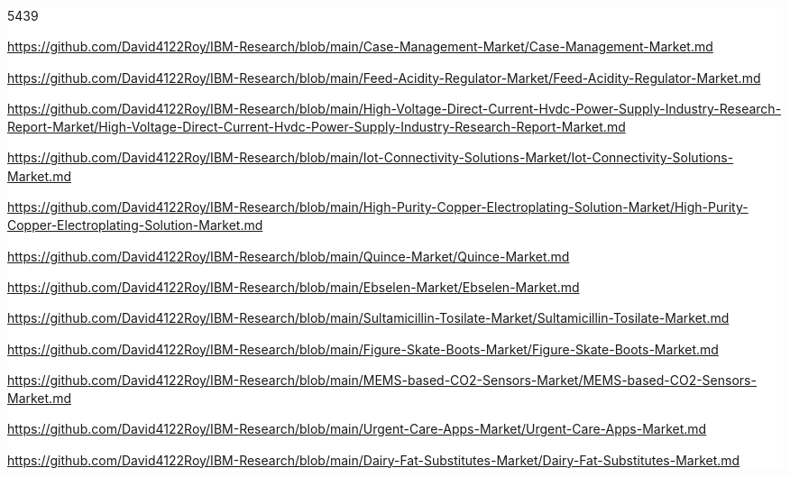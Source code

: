 5439</p><p><a href="https://github.com/David4122Roy/IBM-Research/blob/main/Case-Management-Market/Case-Management-Market.md">https://github.com/David4122Roy/IBM-Research/blob/main/Case-Management-Market/Case-Management-Market.md</a></p><p><a href="https://github.com/David4122Roy/IBM-Research/blob/main/Feed-Acidity-Regulator-Market/Feed-Acidity-Regulator-Market.md">https://github.com/David4122Roy/IBM-Research/blob/main/Feed-Acidity-Regulator-Market/Feed-Acidity-Regulator-Market.md</a></p><p><a href="https://github.com/David4122Roy/IBM-Research/blob/main/High-Voltage-Direct-Current-Hvdc-Power-Supply-Industry-Research-Report-Market/High-Voltage-Direct-Current-Hvdc-Power-Supply-Industry-Research-Report-Market.md">https://github.com/David4122Roy/IBM-Research/blob/main/High-Voltage-Direct-Current-Hvdc-Power-Supply-Industry-Research-Report-Market/High-Voltage-Direct-Current-Hvdc-Power-Supply-Industry-Research-Report-Market.md</a></p><p><a href="https://github.com/David4122Roy/IBM-Research/blob/main/Iot-Connectivity-Solutions-Market/Iot-Connectivity-Solutions-Market.md">https://github.com/David4122Roy/IBM-Research/blob/main/Iot-Connectivity-Solutions-Market/Iot-Connectivity-Solutions-Market.md</a></p><p><a href="https://github.com/David4122Roy/IBM-Research/blob/main/High-Purity-Copper-Electroplating-Solution-Market/High-Purity-Copper-Electroplating-Solution-Market.md">https://github.com/David4122Roy/IBM-Research/blob/main/High-Purity-Copper-Electroplating-Solution-Market/High-Purity-Copper-Electroplating-Solution-Market.md</a></p><p><a href="https://github.com/David4122Roy/IBM-Research/blob/main/Quince-Market/Quince-Market.md">https://github.com/David4122Roy/IBM-Research/blob/main/Quince-Market/Quince-Market.md</a></p><p><a href="https://github.com/David4122Roy/IBM-Research/blob/main/Ebselen-Market/Ebselen-Market.md">https://github.com/David4122Roy/IBM-Research/blob/main/Ebselen-Market/Ebselen-Market.md</a></p><p><a href="https://github.com/David4122Roy/IBM-Research/blob/main/Sultamicillin-Tosilate-Market/Sultamicillin-Tosilate-Market.md">https://github.com/David4122Roy/IBM-Research/blob/main/Sultamicillin-Tosilate-Market/Sultamicillin-Tosilate-Market.md</a></p><p><a href="https://github.com/David4122Roy/IBM-Research/blob/main/Figure-Skate-Boots-Market/Figure-Skate-Boots-Market.md">https://github.com/David4122Roy/IBM-Research/blob/main/Figure-Skate-Boots-Market/Figure-Skate-Boots-Market.md</a></p><p><a href="https://github.com/David4122Roy/IBM-Research/blob/main/MEMS-based-CO2-Sensors-Market/MEMS-based-CO2-Sensors-Market.md">https://github.com/David4122Roy/IBM-Research/blob/main/MEMS-based-CO2-Sensors-Market/MEMS-based-CO2-Sensors-Market.md</a></p><p><a href="https://github.com/David4122Roy/IBM-Research/blob/main/Urgent-Care-Apps-Market/Urgent-Care-Apps-Market.md">https://github.com/David4122Roy/IBM-Research/blob/main/Urgent-Care-Apps-Market/Urgent-Care-Apps-Market.md</a></p><p><a href="https://github.com/David4122Roy/IBM-Research/blob/main/Dairy-Fat-Substitutes-Market/Dairy-Fat-Substitutes-Market.md">https://github.com/David4122Roy/IBM-Research/blob/main/Dairy-Fat-Substitutes-Market/Dairy-Fat-Substitutes-Market.md</a></p>